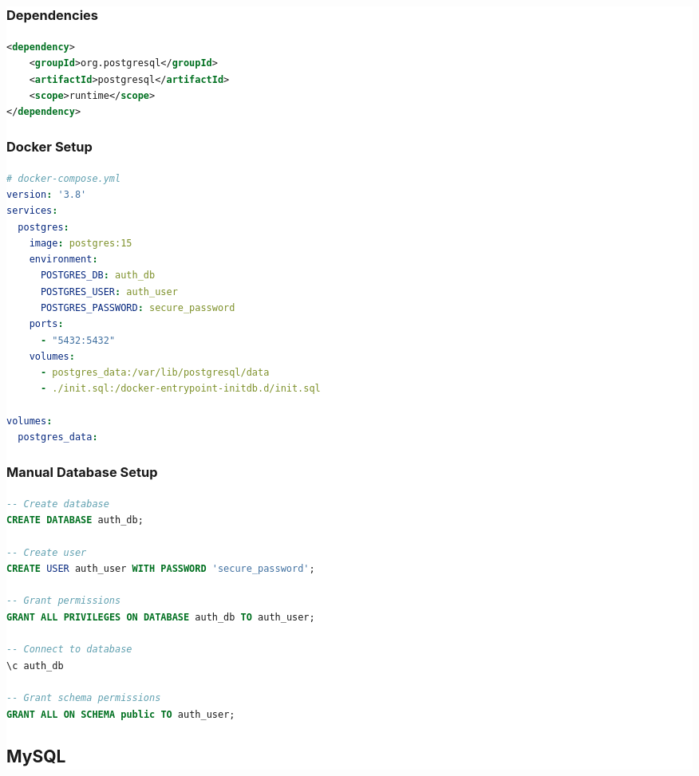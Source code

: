 ### Dependencies

```xml
<dependency>
    <groupId>org.postgresql</groupId>
    <artifactId>postgresql</artifactId>
    <scope>runtime</scope>
</dependency>
```

### Docker Setup

```yaml
# docker-compose.yml
version: '3.8'
services:
  postgres:
    image: postgres:15
    environment:
      POSTGRES_DB: auth_db
      POSTGRES_USER: auth_user
      POSTGRES_PASSWORD: secure_password
    ports:
      - "5432:5432"
    volumes:
      - postgres_data:/var/lib/postgresql/data
      - ./init.sql:/docker-entrypoint-initdb.d/init.sql

volumes:
  postgres_data:
```

### Manual Database Setup

```sql
-- Create database
CREATE DATABASE auth_db;

-- Create user
CREATE USER auth_user WITH PASSWORD 'secure_password';

-- Grant permissions
GRANT ALL PRIVILEGES ON DATABASE auth_db TO auth_user;

-- Connect to database
\c auth_db

-- Grant schema permissions
GRANT ALL ON SCHEMA public TO auth_user;
```

## MySQL
